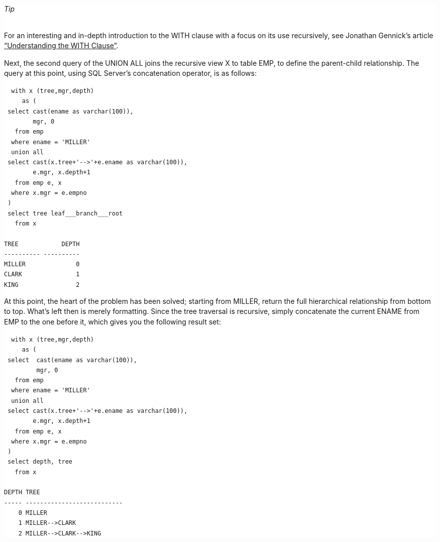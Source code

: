 ###### Tip

For an interesting and in-depth introduction to the WITH clause with a focus on its use recursively, see Jonathan Gennick’s article [“Understanding the WITH Clause”](http://gennick.com/with.htm).

Next, the second query of the UNION ALL joins the recursive view X to table EMP, to define the parent-child relationship. The query at this point, using SQL Server’s concatenation operator, is as follows:

```
  with x (tree,mgr,depth) 
     as ( 
 select cast(ename as varchar(100)), 
        mgr, 0 
   from emp 
  where ename = 'MILLER' 
  union all 
 select cast(x.tree+'-->'+e.ename as varchar(100)), 
        e.mgr, x.depth+1 
   from emp e, x 
  where x.mgr = e.empno 
 ) 
 select tree leaf___branch___root 
   from x 

TREE            DEPTH
---------- ----------
MILLER              0
CLARK               1
KING                2
```

At this point, the heart of the problem has been solved; starting from MILLER, return the full hierarchical relationship from bottom to top. What’s left then is merely formatting. Since the tree traversal is recursive, simply concatenate the current ENAME from EMP to the one before it, which gives you the following result set:

```
  with x (tree,mgr,depth) 
     as ( 
 select  cast(ename as varchar(100)), 
         mgr, 0 
   from emp 
  where ename = 'MILLER' 
  union all 
 select cast(x.tree+'-->'+e.ename as varchar(100)), 
        e.mgr, x.depth+1 
   from emp e, x 
  where x.mgr = e.empno 
 ) 
 select depth, tree 
   from x 

DEPTH TREE
----- ---------------------------
    0 MILLER
    1 MILLER-->CLARK
    2 MILLER-->CLARK-->KING
```
